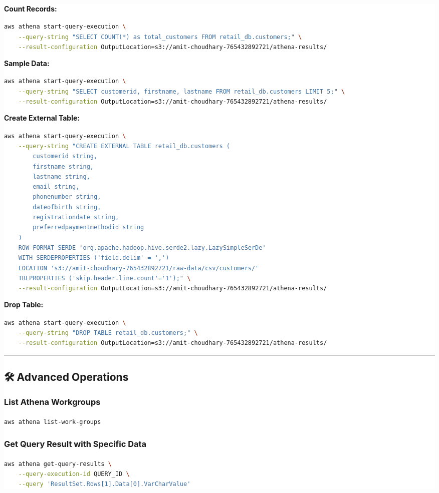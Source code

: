 **Count Records:**
```bash
aws athena start-query-execution \
    --query-string "SELECT COUNT(*) as total_customers FROM retail_db.customers;" \
    --result-configuration OutputLocation=s3://amit-choudhary-765432892721/athena-results/
```

**Sample Data:**
```bash
aws athena start-query-execution \
    --query-string "SELECT customerid, firstname, lastname FROM retail_db.customers LIMIT 5;" \
    --result-configuration OutputLocation=s3://amit-choudhary-765432892721/athena-results/
```

**Create External Table:**
```bash
aws athena start-query-execution \
    --query-string "CREATE EXTERNAL TABLE retail_db.customers (
        customerid string, 
        firstname string, 
        lastname string, 
        email string, 
        phonenumber string, 
        dateofbirth string, 
        registrationdate string, 
        preferredpaymentmethodid string
    ) 
    ROW FORMAT SERDE 'org.apache.hadoop.hive.serde2.lazy.LazySimpleSerDe' 
    WITH SERDEPROPERTIES ('field.delim' = ',') 
    LOCATION 's3://amit-choudhary-765432892721/raw-data/csv/customers/' 
    TBLPROPERTIES ('skip.header.line.count'='1');" \
    --result-configuration OutputLocation=s3://amit-choudhary-765432892721/athena-results/
```

**Drop Table:**
```bash
aws athena start-query-execution \
    --query-string "DROP TABLE retail_db.customers;" \
    --result-configuration OutputLocation=s3://amit-choudhary-765432892721/athena-results/
```

---

## 🛠️ Advanced Operations

### List Athena Workgroups
```bash
aws athena list-work-groups
```

### Get Query Result with Specific Data
```bash
aws athena get-query-results \
    --query-execution-id QUERY_ID \
    --query 'ResultSet.Rows[1].Data[0].VarCharValue'
```
